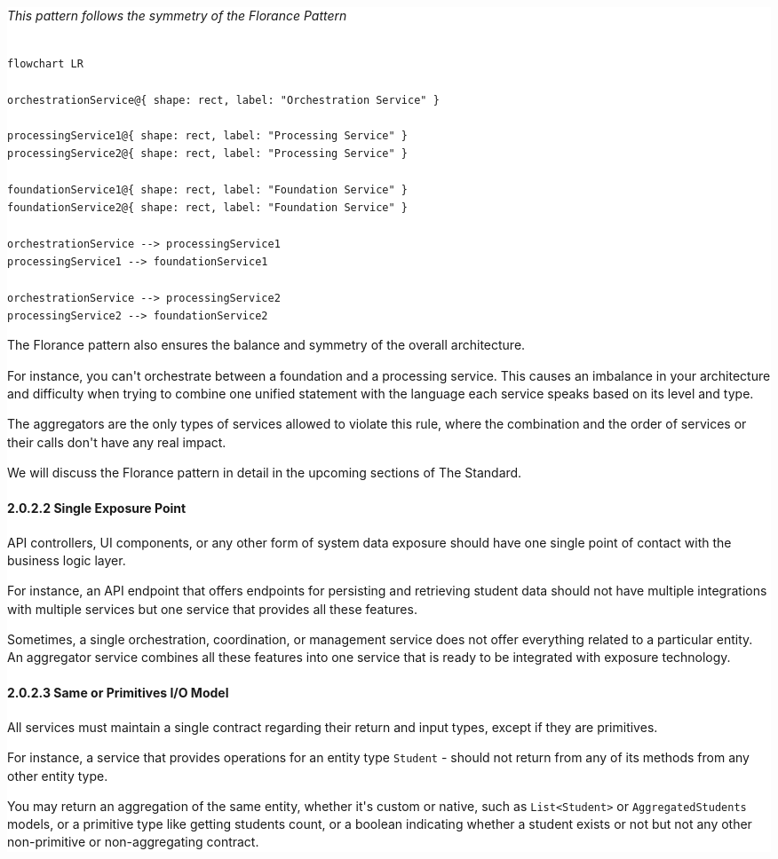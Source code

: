 ###### This pattern follows the symmetry of the Florance Pattern

```mermaid
flowchart LR

orchestrationService@{ shape: rect, label: "Orchestration Service" }

processingService1@{ shape: rect, label: "Processing Service" }
processingService2@{ shape: rect, label: "Processing Service" }

foundationService1@{ shape: rect, label: "Foundation Service" }
foundationService2@{ shape: rect, label: "Foundation Service" }

orchestrationService --> processingService1
processingService1 --> foundationService1

orchestrationService --> processingService2
processingService2 --> foundationService2
```

The Florance pattern also ensures the balance and symmetry of the overall architecture.

For instance, you can't orchestrate between a foundation and a processing service. This causes an imbalance in your architecture and difficulty when trying to combine one unified statement with the language each service speaks based on its level and type.

The aggregators are the only types of services allowed to violate this rule, where the combination and the order of services or their calls don't have any real impact.

We will discuss the Florance pattern in detail in the upcoming sections of The Standard.

#### 2.0.2.2 Single Exposure Point

API controllers, UI components, or any other form of system data exposure should have one single point of contact with the business logic layer.

For instance, an API endpoint that offers endpoints for persisting and retrieving student data should not have multiple integrations with multiple services but one service that provides all these features.

Sometimes, a single orchestration, coordination, or management service does not offer everything related to a particular entity. An aggregator service combines all these features into one service that is ready to be integrated with exposure technology.

#### 2.0.2.3 Same or Primitives I/O Model

All services must maintain a single contract regarding their return and input types, except if they are primitives.

For instance, a service that provides operations for an entity type `Student` - should not return from any of its methods from any other entity type.

You may return an aggregation of the same entity, whether it's custom or native, such as `List<Student>` or `AggregatedStudents` models, or a primitive type like getting students count, or a boolean indicating whether a student exists or not but not any other non-primitive or non-aggregating contract.

